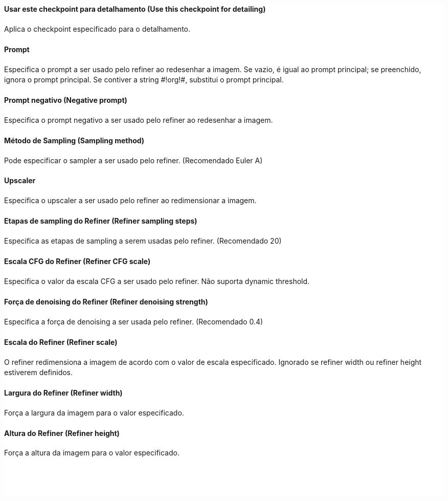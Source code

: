 #### Usar este checkpoint para detalhamento (Use this checkpoint for detailing)

Aplica o checkpoint especificado para o detalhamento.

#### Prompt

Especifica o prompt a ser usado pelo refiner ao redesenhar a imagem.
Se vazio, é igual ao prompt principal; se preenchido, ignora o prompt principal.
Se contiver a string #!org!#, substitui o prompt principal.

#### Prompt negativo (Negative prompt)

Especifica o prompt negativo a ser usado pelo refiner ao redesenhar a imagem.

#### Método de Sampling (Sampling method)

Pode especificar o sampler a ser usado pelo refiner.
(Recomendado Euler A)

#### Upscaler

Especifica o upscaler a ser usado pelo refiner ao redimensionar a imagem.

#### Etapas de sampling do Refiner (Refiner sampling steps)

Especifica as etapas de sampling a serem usadas pelo refiner.
(Recomendado 20)

#### Escala CFG do Refiner (Refiner CFG scale)

Especifica o valor da escala CFG a ser usado pelo refiner.
Não suporta dynamic threshold.

#### Força de denoising do Refiner (Refiner denoising strength)

Especifica a força de denoising a ser usada pelo refiner.
(Recomendado 0.4)

#### Escala do Refiner (Refiner scale)

O refiner redimensiona a imagem de acordo com o valor de escala especificado.
Ignorado se refiner width ou refiner height estiverem definidos.

#### Largura do Refiner (Refiner width)

Força a largura da imagem para o valor especificado.

#### Altura do Refiner (Refiner height)

Força a altura da imagem para o valor especificado.

<br>
<br>
<br>
